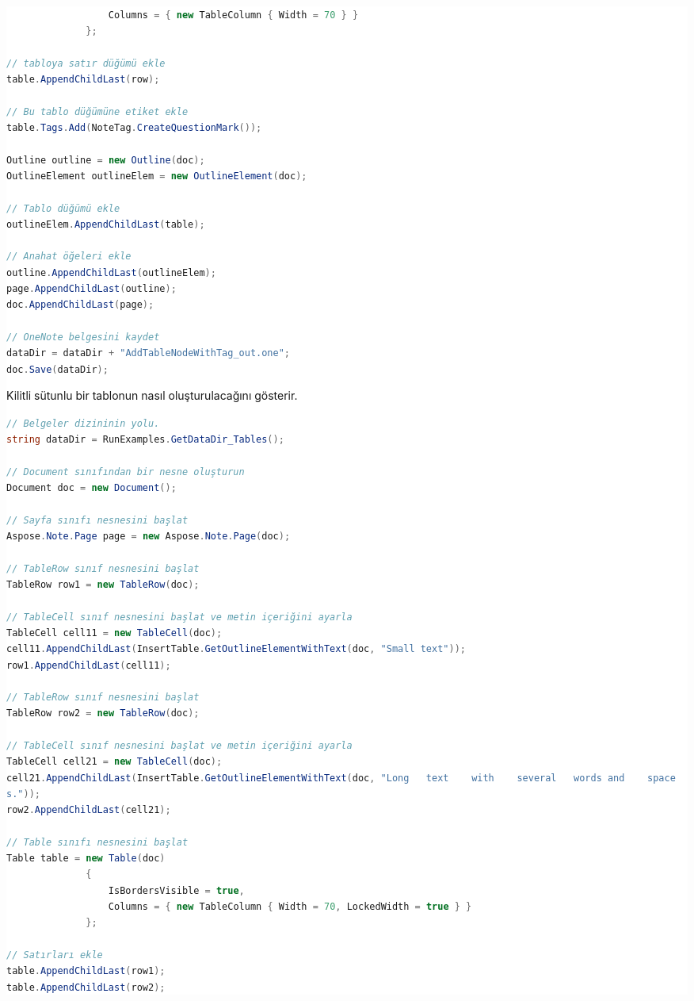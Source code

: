 ```csharp
                  Columns = { new TableColumn { Width = 70 } }
              };

// tabloya satır düğümü ekle
table.AppendChildLast(row);

// Bu tablo düğümüne etiket ekle
table.Tags.Add(NoteTag.CreateQuestionMark());

Outline outline = new Outline(doc);
OutlineElement outlineElem = new OutlineElement(doc);

// Tablo düğümü ekle
outlineElem.AppendChildLast(table);

// Anahat öğeleri ekle
outline.AppendChildLast(outlineElem);
page.AppendChildLast(outline);
doc.AppendChildLast(page);

// OneNote belgesini kaydet
dataDir = dataDir + "AddTableNodeWithTag_out.one";
doc.Save(dataDir);
```

Kilitli sütunlu bir tablonun nasıl oluşturulacağını gösterir.

```csharp
// Belgeler dizininin yolu.
string dataDir = RunExamples.GetDataDir_Tables();

// Document sınıfından bir nesne oluşturun
Document doc = new Document();

// Sayfa sınıfı nesnesini başlat
Aspose.Note.Page page = new Aspose.Note.Page(doc);

// TableRow sınıf nesnesini başlat
TableRow row1 = new TableRow(doc);

// TableCell sınıf nesnesini başlat ve metin içeriğini ayarla
TableCell cell11 = new TableCell(doc);
cell11.AppendChildLast(InsertTable.GetOutlineElementWithText(doc, "Small text"));
row1.AppendChildLast(cell11);

// TableRow sınıf nesnesini başlat
TableRow row2 = new TableRow(doc);

// TableCell sınıf nesnesini başlat ve metin içeriğini ayarla
TableCell cell21 = new TableCell(doc);
cell21.AppendChildLast(InsertTable.GetOutlineElementWithText(doc, "Long   text    with    several   words and    spaces."));
row2.AppendChildLast(cell21);

// Table sınıfı nesnesini başlat
Table table = new Table(doc)
              {
                  IsBordersVisible = true,
                  Columns = { new TableColumn { Width = 70, LockedWidth = true } }
              };

// Satırları ekle
table.AppendChildLast(row1);
table.AppendChildLast(row2);
```